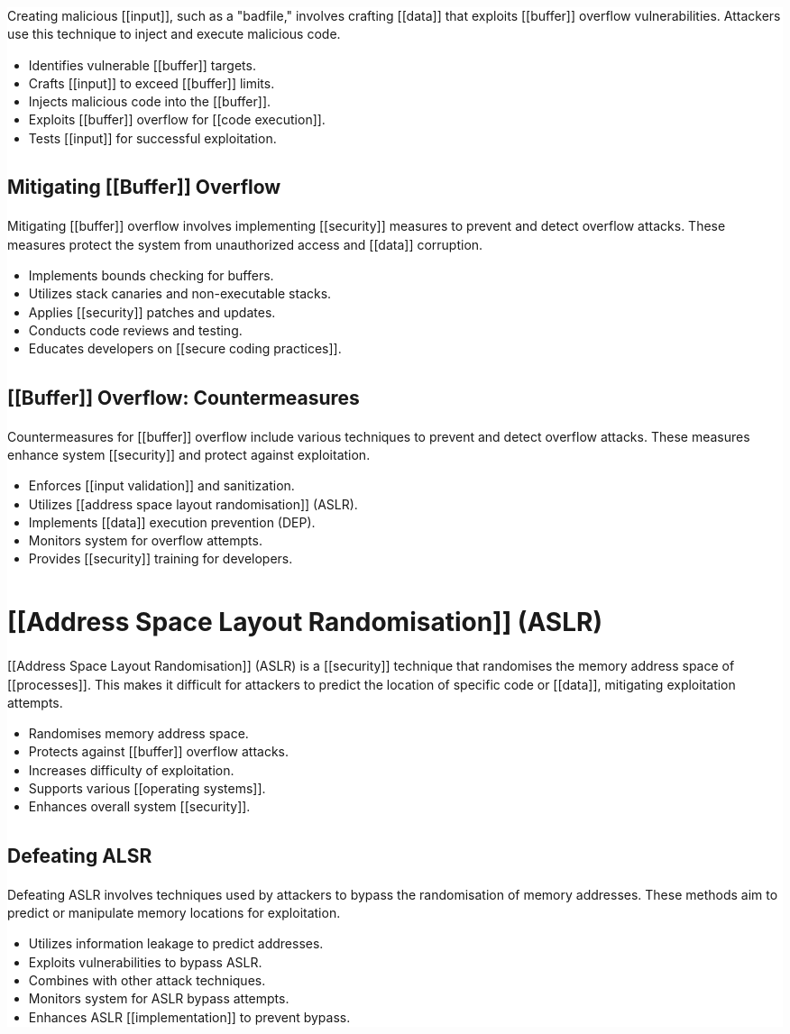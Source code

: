 Creating malicious [[input]], such as a "badfile," involves crafting [[data]] that exploits [[buffer]] overflow vulnerabilities. Attackers use this technique to inject and execute malicious code.

- Identifies vulnerable [[buffer]] targets.
- Crafts [[input]] to exceed [[buffer]] limits.
- Injects malicious code into the [[buffer]].
- Exploits [[buffer]] overflow for [[code execution]].
- Tests [[input]] for successful exploitation.

## Mitigating [[Buffer]] Overflow

Mitigating [[buffer]] overflow involves implementing [[security]] measures to prevent and detect overflow attacks. These measures protect the system from unauthorized access and [[data]] corruption.

- Implements bounds checking for buffers.
- Utilizes stack canaries and non-executable stacks.
- Applies [[security]] patches and updates.
- Conducts code reviews and testing.
- Educates developers on [[secure coding practices]].

## [[Buffer]] Overflow: Countermeasures

Countermeasures for [[buffer]] overflow include various techniques to prevent and detect overflow attacks. These measures enhance system [[security]] and protect against exploitation.

- Enforces [[input validation]] and sanitization.
- Utilizes [[address space layout randomisation]] (ASLR).
- Implements [[data]] execution prevention (DEP).
- Monitors system for overflow attempts.
- Provides [[security]] training for developers.

# [[Address Space Layout Randomisation]] (ASLR)

[[Address Space Layout Randomisation]] (ASLR) is a [[security]] technique that randomises the memory address space of [[processes]]. This makes it difficult for attackers to predict the location of specific code or [[data]], mitigating exploitation attempts.

- Randomises memory address space.
- Protects against [[buffer]] overflow attacks.
- Increases difficulty of exploitation.
- Supports various [[operating systems]].
- Enhances overall system [[security]].

## Defeating ALSR

Defeating ASLR involves techniques used by attackers to bypass the randomisation of memory addresses. These methods aim to predict or manipulate memory locations for exploitation.

- Utilizes information leakage to predict addresses.
- Exploits vulnerabilities to bypass ASLR.
- Combines with other attack techniques.
- Monitors system for ASLR bypass attempts.
- Enhances ASLR [[implementation]] to prevent bypass.
